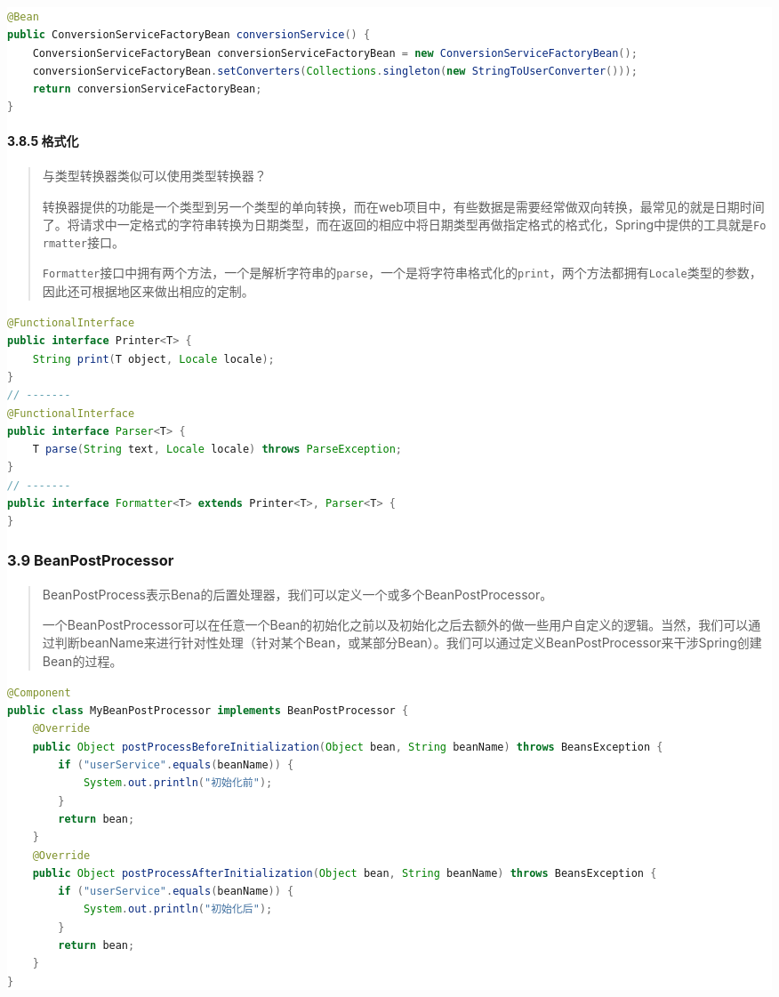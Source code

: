 ```java
@Bean
public ConversionServiceFactoryBean conversionService() {
    ConversionServiceFactoryBean conversionServiceFactoryBean = new ConversionServiceFactoryBean();
    conversionServiceFactoryBean.setConverters(Collections.singleton(new StringToUserConverter()));
    return conversionServiceFactoryBean;
}
```



#### 3.8.5 格式化

>   与类型转换器类似可以使用类型转换器？
>
>   转换器提供的功能是一个类型到另一个类型的单向转换，而在web项目中，有些数据是需要经常做双向转换，最常见的就是日期时间了。将请求中一定格式的字符串转换为日期类型，而在返回的相应中将日期类型再做指定格式的格式化，Spring中提供的工具就是`Formatter`接口。
>
>   `Formatter`接口中拥有两个方法，一个是解析字符串的`parse`，一个是将字符串格式化的`print`，两个方法都拥有`Locale`类型的参数，因此还可根据地区来做出相应的定制。

```java
@FunctionalInterface
public interface Printer<T> {
    String print(T object, Locale locale);
}
// -------
@FunctionalInterface
public interface Parser<T> {
    T parse(String text, Locale locale) throws ParseException;
}
// -------
public interface Formatter<T> extends Printer<T>, Parser<T> {
}
```







### 3.9 BeanPostProcessor

>   BeanPostProcess表示Bena的后置处理器，我们可以定义一个或多个BeanPostProcessor。
>
>   一个BeanPostProcessor可以在任意一个Bean的初始化之前以及初始化之后去额外的做一些用户自定义的逻辑。当然，我们可以通过判断beanName来进行针对性处理（针对某个Bean，或某部分Bean）。我们可以通过定义BeanPostProcessor来干涉Spring创建Bean的过程。

```java
@Component
public class MyBeanPostProcessor implements BeanPostProcessor {
    @Override
    public Object postProcessBeforeInitialization(Object bean, String beanName) throws BeansException {
        if ("userService".equals(beanName)) {
            System.out.println("初始化前");
        }
        return bean;
    }
    @Override
    public Object postProcessAfterInitialization(Object bean, String beanName) throws BeansException {
        if ("userService".equals(beanName)) {
            System.out.println("初始化后");
        }
        return bean;
    }
}
```
